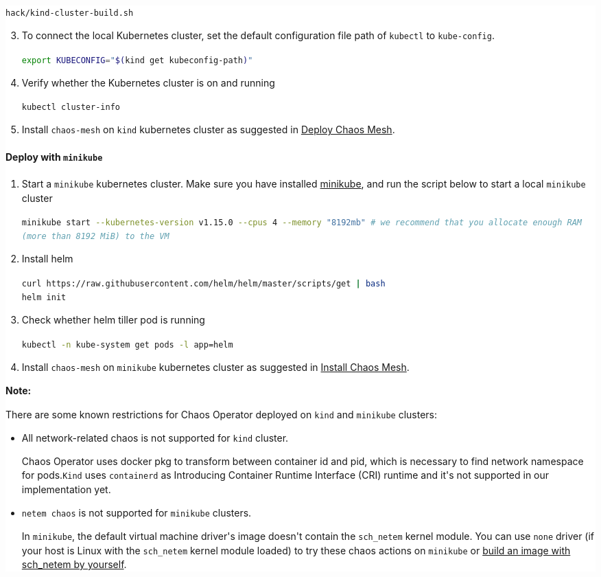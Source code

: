    ```bash
   hack/kind-cluster-build.sh
   ```

3. To connect the local Kubernetes cluster, set the default configuration file path of `kubectl` to `kube-config`.

   ```bash
   export KUBECONFIG="$(kind get kubeconfig-path)"
   ```

4. Verify whether the Kubernetes cluster is on and running

   ```bash
   kubectl cluster-info
   ```

5. Install `chaos-mesh` on `kind` kubernetes cluster as suggested in [Deploy Chaos Mesh](#deploy-chaos-mesh).

#### Deploy with `minikube`

1. Start a `minikube` kubernetes cluster. Make sure you have installed [minikube](https://kubernetes.io/docs/tasks/tools/install-minikube/), and run the script below to start a local `minikube` cluster

   ```bash
   minikube start --kubernetes-version v1.15.0 --cpus 4 --memory "8192mb" # we recommend that you allocate enough RAM (more than 8192 MiB) to the VM
   ```

2. Install helm

   ```bash
   curl https://raw.githubusercontent.com/helm/helm/master/scripts/get | bash
   helm init
   ```

3. Check whether helm tiller pod is running

   ```bash
   kubectl -n kube-system get pods -l app=helm
   ```

4. Install `chaos-mesh` on `minikube` kubernetes cluster as suggested in [Install Chaos Mesh](#install-chaos-mesh).

**Note:**

There are some known restrictions for Chaos Operator deployed on `kind` and `minikube` clusters:

- All network-related chaos is not supported for `kind` cluster.

     Chaos Operator uses docker pkg to transform between container id and pid, which is necessary to find network namespace for pods.`Kind` uses `containerd` as Introducing Container Runtime Interface (CRI) runtime and it's not supported in our implementation yet.

- `netem chaos` is not supported for `minikube` clusters.

    In `minikube`, the default virtual machine driver's image doesn't contain the `sch_netem` kernel module. You can use `none` driver (if your host is Linux with the `sch_netem` kernel module loaded) to try these chaos actions on `minikube` or [build an image with sch_netem by yourself](https://minikube.sigs.k8s.io/docs/contributing/iso/).
